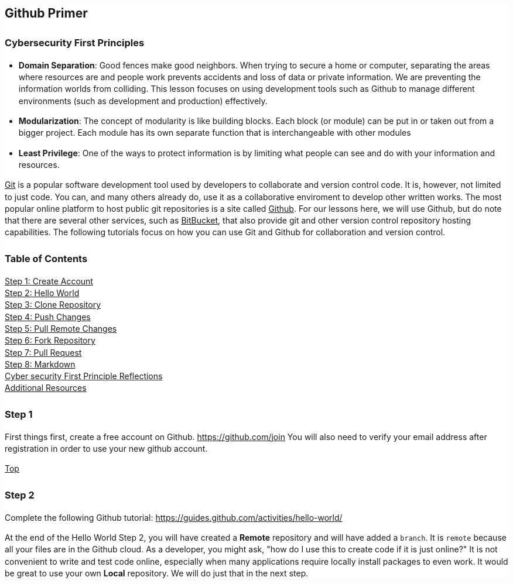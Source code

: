 ## Github Primer

### Cybersecurity First Principles
* __Domain Separation__: Good fences make good neighbors. When trying to secure a home or computer, separating the areas where resources are and people work prevents accidents and loss of data or private information. We are preventing the information worlds from colliding. This lesson focuses on using development tools such as Github to manage different environments (such as development and production) effectively.

* __Modularization__: The concept of modularity is like building blocks. Each block (or module) can be put in or taken out from a bigger project. Each module has its own separate function that is interchangeable with other modules

* __Least Privilege__: One of the ways to protect information is by limiting what people can see and do with your information and resources.

[Git](https://git-scm.com/) is a popular software development tool used by developers to collaborate and version control code. It is, however, not limited to just code. You can, and many others already do, use it as a collaborative enviroment to develop other written works. The most popular online platform to host public git repositories is a site called [Github](www.github.com). For our lessons here, we will use Github, but do note that there are several other services, such as [BitBucket](https://bitbucket.org/), that also provide git and other version control repository hosting capabilities. The following tutorials focus on how you can use Git and Github for collaboration and version control.

### Table of Contents    
[Step 1: Create Account](#step-1)  
[Step 2: Hello World](#step-2)  
[Step 3: Clone Repository](#step-3)  
[Step 4: Push Changes](#step-4)  
[Step 5: Pull Remote Changes](#step-5)  
[Step 6: Fork Repository](#step-6)  
[Step 7: Pull Request](#step-7)  
[Step 8: Markdown](#step-8)   
[Cyber security First Principle Reflections](#cyber-security-first-principle-reflections)  
[Additional Resources](#additional-resources)


### Step 1
First things first, create a free account on Github. https://github.com/join
You will also need to verify your email address after registration in order to use your new github account.

[Top](#table-of-contents)

### Step 2
Complete the following Github tutorial:
https://guides.github.com/activities/hello-world/

At the end of the Hello World Step 2, you will have created a **Remote** repository and will have added a `branch`. It is `remote` because all your files are in the Github cloud. As a developer, you might ask, "how do I use this to create code if it is just online?" It is not convenient to write and test code online, especially when many applications require locally install packages to even work. It would be great to use your own **Local** repository. We will do just that in the next step.
